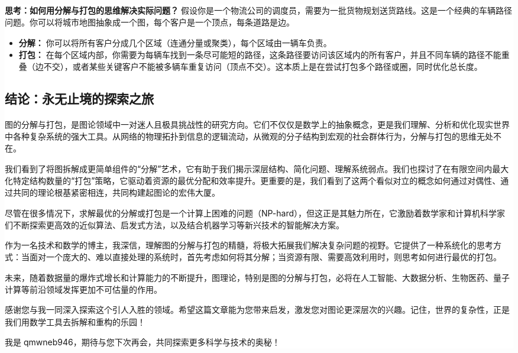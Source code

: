 **思考：如何用分解与打包的思维解决实际问题？**
假设你是一个物流公司的调度员，需要为一批货物规划送货路线。这是一个经典的车辆路径问题。你可以将城市地图抽象成一个图，每个客户是一个顶点，每条道路是边。
*   **分解：** 你可以将所有客户分成几个区域（连通分量或聚类），每个区域由一辆车负责。
*   **打包：** 在每个区域内部，你需要为每辆车找到一条尽可能短的路径，这条路径要访问该区域内的所有客户，并且不同车辆的路径不能重叠（边不交），或者某些关键客户不能被多辆车重复访问（顶点不交）。这本质上是在尝试打包多个路径或圈，同时优化总长度。

## 结论：永无止境的探索之旅

图的分解与打包，是图论领域中一对迷人且极具挑战性的研究方向。它们不仅仅是数学上的抽象概念，更是我们理解、分析和优化现实世界中各种复杂系统的强大工具。从网络的物理拓扑到信息的逻辑流动，从微观的分子结构到宏观的社会群体行为，分解与打包的思维无处不在。

我们看到了将图拆解成更简单组件的“分解”艺术，它有助于我们揭示深层结构、简化问题、理解系统弱点。我们也探讨了在有限空间内最大化特定结构数量的“打包”策略，它驱动着资源的最优分配和效率提升。更重要的是，我们看到了这两个看似对立的概念如何通过对偶性、通过共同的理论根基紧密相连，共同构建起图论的宏伟大厦。

尽管在很多情况下，求解最优的分解或打包是一个计算上困难的问题（NP-hard），但这正是其魅力所在，它激励着数学家和计算机科学家们不断探索更高效的近似算法、启发式方法，以及结合机器学习等新兴技术的智能解决方案。

作为一名技术和数学的博主，我深信，理解图的分解与打包的精髓，将极大拓展我们解决复杂问题的视野。它提供了一种系统化的思考方式：当面对一个庞大的、难以直接处理的系统时，首先考虑如何将其分解；当资源有限、需要高效利用时，则思考如何进行最优的打包。

未来，随着数据量的爆炸式增长和计算能力的不断提升，图理论，特别是图的分解与打包，必将在人工智能、大数据分析、生物医药、量子计算等前沿领域发挥更加不可估量的作用。

感谢您与我一同深入探索这个引人入胜的领域。希望这篇文章能为您带来启发，激发您对图论更深层次的兴趣。记住，世界的复杂性，正是我们用数学工具去拆解和重构的乐园！

我是 qmwneb946，期待与您下次再会，共同探索更多科学与技术的奥秘！